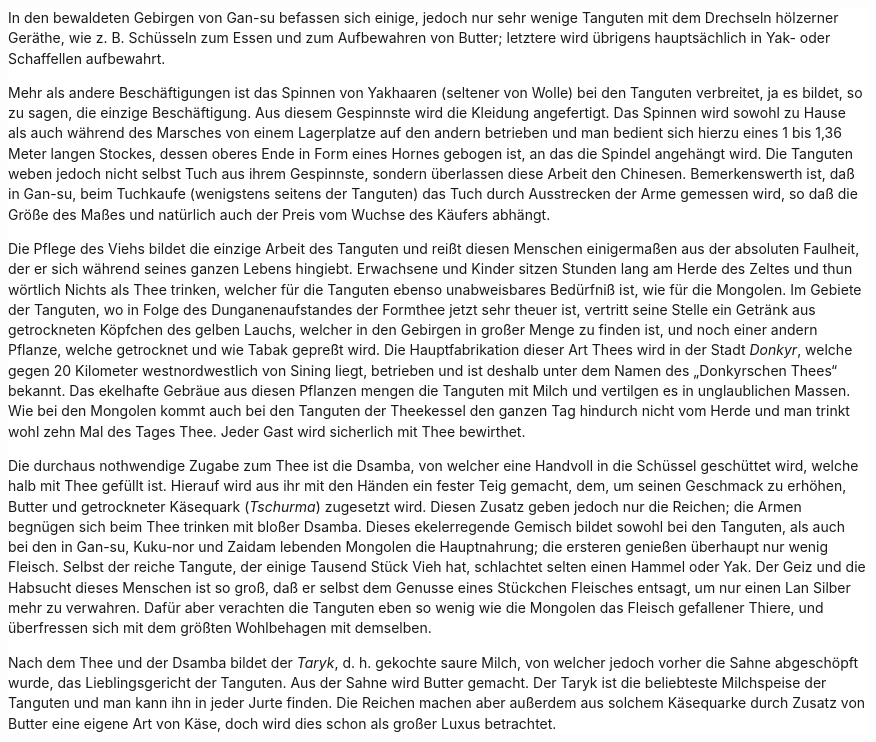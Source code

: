 In den bewaldeten Gebirgen von Gan-su befassen sich einige, jedoch nur sehr
wenige Tanguten mit dem Drechseln hölzerner Geräthe, wie z. B. Schüsseln zum
Essen und zum Aufbewahren von Butter; letztere wird übrigens hauptsächlich in
Yak- oder Schaffellen aufbewahrt.

Mehr als andere Beschäftigungen ist das Spinnen von Yakhaaren (seltener von
Wolle) bei den Tanguten verbreitet, ja es bildet, so zu sagen, die einzige
Beschäftigung. Aus diesem Gespinnste wird die Kleidung angefertigt. Das Spinnen
wird sowohl zu Hause als auch während des Marsches von einem Lagerplatze auf den
andern betrieben und man bedient sich hierzu eines 1 bis 1,36 Meter langen
Stockes, dessen oberes Ende in Form eines Hornes gebogen ist, an das die Spindel
angehängt wird. Die Tanguten weben jedoch nicht selbst Tuch aus ihrem
Gespinnste, sondern überlassen diese Arbeit den Chinesen. Bemerkenswerth ist,
daß in Gan-su, beim Tuchkaufe (wenigstens seitens der Tanguten) das Tuch durch
Ausstrecken der Arme gemessen wird, so daß die Größe des Maßes und natürlich
auch der Preis vom Wuchse des Käufers abhängt.

Die Pflege des Viehs bildet die einzige Arbeit des Tanguten und reißt diesen
Menschen einigermaßen aus der absoluten Faulheit, der er sich während seines
ganzen Lebens hingiebt. Erwachsene und Kinder sitzen Stunden lang am Herde des
Zeltes und thun wörtlich Nichts als Thee trinken, welcher für die Tanguten
ebenso unabweisbares Bedürfniß ist, wie für die Mongolen. Im Gebiete der
Tanguten, wo in Folge des Dunganenaufstandes der Formthee jetzt sehr theuer ist,
vertritt seine Stelle ein Getränk aus getrockneten Köpfchen des gelben Lauchs,
welcher in den Gebirgen in großer Menge zu finden ist, und noch einer andern
Pflanze, welche getrocknet und wie Tabak gepreßt wird. Die Hauptfabrikation
dieser Art Thees wird in der Stadt *Donkyr*, welche gegen 20 Kilometer
westnordwestlich von Sining liegt, betrieben und ist deshalb unter dem Namen des
„Donkyrschen Thees“ bekannt. Das ekelhafte Gebräue aus diesen Pflanzen mengen
die Tanguten mit Milch und vertilgen es in unglaublichen Massen. Wie bei den
Mongolen kommt auch bei den Tanguten der Theekessel den ganzen Tag hindurch
nicht vom Herde und man trinkt wohl zehn Mal des Tages Thee. Jeder Gast wird
sicherlich mit Thee bewirthet.

Die durchaus nothwendige Zugabe zum Thee ist die Dsamba, von welcher eine
Handvoll in die Schüssel geschüttet wird, welche halb mit Thee gefüllt ist.
Hierauf wird aus ihr mit den Händen ein fester Teig gemacht, dem, um seinen
Geschmack zu erhöhen, Butter und getrockneter Käsequark (*Tschurma*) zugesetzt
wird. Diesen Zusatz geben jedoch nur die Reichen; die Armen begnügen sich beim
Thee trinken mit bloßer Dsamba. Dieses ekelerregende Gemisch bildet sowohl bei
den Tanguten, als auch bei den in Gan-su, Kuku-nor und Zaidam lebenden Mongolen
die Hauptnahrung; die ersteren genießen überhaupt nur wenig Fleisch. Selbst der
reiche Tangute, der einige Tausend Stück Vieh hat, schlachtet selten einen
Hammel oder Yak. Der Geiz und die Habsucht dieses Menschen ist so groß, daß er
selbst dem Genusse eines Stückchen Fleisches entsagt, um nur einen Lan Silber
mehr zu verwahren. Dafür aber verachten die Tanguten eben so wenig wie die
Mongolen das Fleisch gefallener Thiere, und überfressen sich mit dem größten
Wohlbehagen mit demselben.

Nach dem Thee und der Dsamba bildet der *Taryk*, d. h. gekochte saure Milch, von
welcher jedoch vorher die Sahne abgeschöpft wurde, das Lieblingsgericht der
Tanguten. Aus der Sahne wird Butter gemacht. Der Taryk ist die beliebteste
Milchspeise der Tanguten und man kann ihn in jeder Jurte finden. Die Reichen
machen aber außerdem aus solchem Käsequarke durch Zusatz von Butter eine eigene
Art von Käse, doch wird dies schon als großer Luxus betrachtet.
